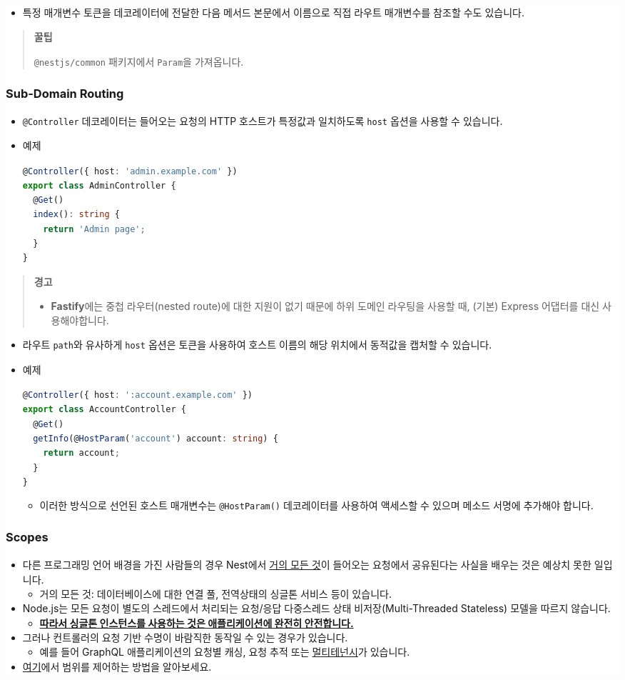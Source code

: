   - 특정 매개변수 토큰을 데코레이터에 전달한 다음 메서드 본문에서 이름으로 직접 라우트 매개변수를 참조할 수도 있습니다.

  > **꿀팁**
  >
  > `@nestjs/common` 패키지에서 `Param`을 가져옵니다.



### Sub-Domain Routing

- `@Controller` 데코레이터는 들어오는 요청의 HTTP 호스트가 특정값과 일치하도록 `host` 옵션을 사용할 수 있습니다.

- 예제

  ```typescript
  @Controller({ host: 'admin.example.com' })
  export class AdminController {
    @Get()
    index(): string {
      return 'Admin page';
    }
  }
  ```

> **경고**
>
> - **Fastify**에는 중첩 라우터(nested route)에 대한 지원이 없기 때문에 하위 도메인 라우팅을 사용할 때, (기본) Express 어댑터를 대신 사용해야합니다.



- 라우트 `path`와 유사하게 `host` 옵션은 토큰을 사용하여 호스트 이름의 해당 위치에서 동적값을 캡처할 수 있습니다. 

- 예제

  ```typescript
  @Controller({ host: ':account.example.com' })
  export class AccountController {
    @Get()
    getInfo(@HostParam('account') account: string) {
      return account;
    }
  }
  ```

  - 이러한 방식으로 선언된 호스트 매개변수는 `@HostParam()` 데코레이터를 사용하여 액세스할 수 있으며 메소드 서명에 추가해야 합니다.



### Scopes

- 다른 프로그래밍 언어 배경을 가진 사람들의 경우 Nest에서 <u>거의 모든 것</u>이 들어오는 요청에서 공유된다는 사실을 배우는 것은 예상치 못한 일입니다. 
  - 거의 모든 것: 데이터베이스에 대한 연결 풀, 전역상태의 싱글톤 서비스 등이 있습니다. 
- Node.js는 모든 요청이 별도의 스레드에서 처리되는 요청/응답 다중스레드 상태 비저장(Multi-Threaded Stateless) 모델을 따르지 않습니다.
  - **<u>따라서 싱글톤 인스턴스를 사용하는 것은 애플리케이션에 완전히 안전합니다.</u>**
- 그러나 컨트롤러의 요청 기반 수명이 바람직한 동작일 수 있는 경우가 있습니다. 
  - 예를 들어 GraphQL 애플리케이션의 요청별 캐싱, 요청 추적 또는 [멀티테넌시](https://ko.wikipedia.org/wiki/멀티테넌시)가 있습니다. 
- [여기](https://docs.nestjs.kr/fundamentals/injection-scopes)에서 범위를 제어하는 방법을 알아보세요.
